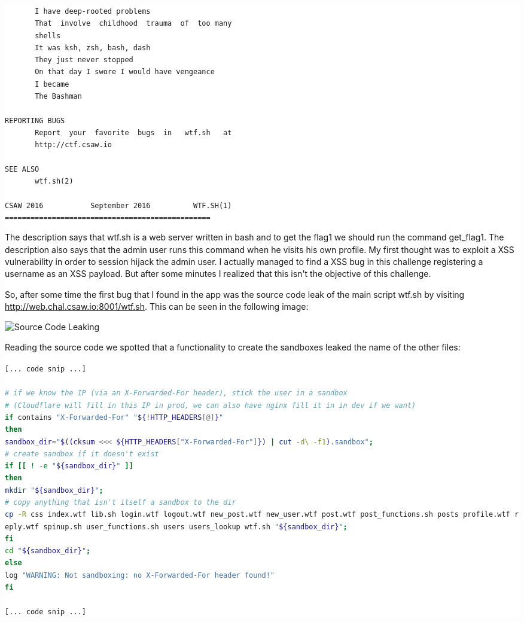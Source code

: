 ```
       I have deep-rooted problems
       That  involve  childhood  trauma  of  too many
       shells
       It was ksh, zsh, bash, dash
       They just never stopped
       On that day I swore I would have vengeance
       I became
       The Bashman

REPORTING BUGS
       Report  your  favorite  bugs  in   wtf.sh   at
       http://ctf.csaw.io

SEE ALSO
       wtf.sh(2)

CSAW 2016           September 2016          WTF.SH(1)
================================================
```

The description says that wtf.sh is a web server written in bash and to get the flag1 we should run the command get_flag1. The description also says that the admin user runs this command when he visits his own profile. My first thought was to exploit a XSS vulnerability in order to session hijack the admin user. I actually managed to find a XSS bug in this challenge registering a username as an XSS payload. But after some minutes I realized that this isn't the objective of this challenge.

So, after some time the first bug that I found in the app was the source code leak of the main script wtf.sh by visiting http://web.chal.csaw.io:8001/wtf.sh. This can be seen in the following image:

![Source Code Leaking](http://image.prntscr.com/image/6a19a6f49e894667bb7b11f5bbbdea0d.png)

Reading the source code we spotted that a functionality to create the sandboxes leaked the name of the other files:

```bash
[... code snip ...]

# if we know the IP (via an X-Forwarded-For header), stick the user in a sandbox
# (Cloudflare will fill in this IP in prod, we can also have nginx fill it in in dev if we want)
if contains "X-Forwarded-For" "${!HTTP_HEADERS[@]}"
then
sandbox_dir="$((cksum <<< ${HTTP_HEADERS["X-Forwarded-For"]}) | cut -d\ -f1).sandbox";
# create sandbox if it doesn't exist
if [[ ! -e "${sandbox_dir}" ]]
then
mkdir "${sandbox_dir}";
# copy anything that isn't itself a sandbox to the dir
cp -R css index.wtf lib.sh login.wtf logout.wtf new_post.wtf new_user.wtf post.wtf post_functions.sh posts profile.wtf reply.wtf spinup.sh user_functions.sh users users_lookup wtf.sh "${sandbox_dir}";
fi
cd "${sandbox_dir}";
else
log "WARNING: Not sandboxing: no X-Forwarded-For header found!"
fi

[... code snip ...]
```
